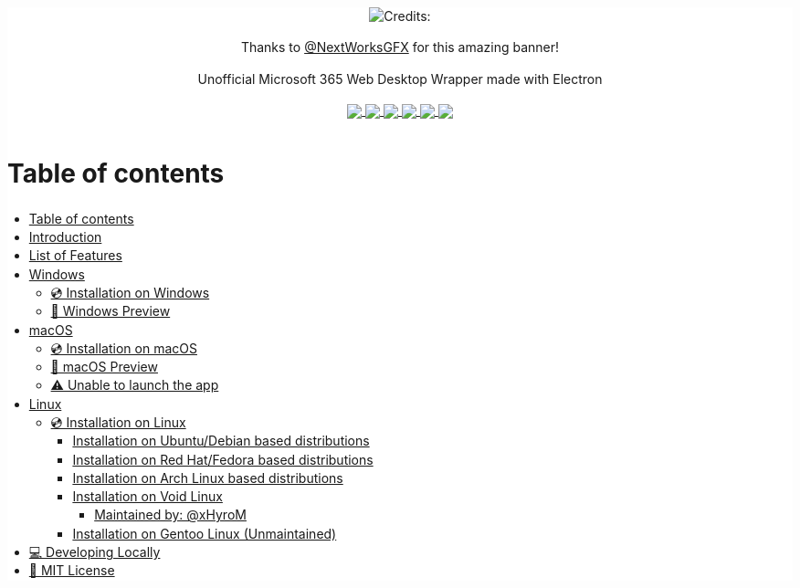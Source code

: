 <p align="center"><img src="https://DaanSelen/MS-365-Electron/blob/main/assets/banner.png?raw=true" alt="Credits: "></p>
<p align="center">Thanks to <a href="https://t.me/NextWorksGFX">@NextWorksGFX</a> for this amazing banner!</p>
<p align="center">Unofficial Microsoft 365 Web Desktop Wrapper made with Electron</p>

<p align="center">
<a href="https://youtube.com/AgamsTechTricks">
 <img align="center" src="https://img.shields.io/badge/Made%20With%20♥-by%20Agam-orange?style=style=flat">   
 </a>
<a href="https://electronjs.org">
 <img align="center" src="https://img.shields.io/badge/Developed%20With-Electron-red?logo=Electron&logoColor=white&style=flat">  
 </a>
<a href="https://DaanSelen/MS-365-Electron/blob/main/LICENSE">
 <img align="center" src="https://img.shields.io/github/license/agam778/MS-365-Electron?style=flat">  
 </a>
<a  href="https://DaanSelen/MS-365-Electron/releases/">
 <img align="center" src="https://img.shields.io/github/v/release/agam778/MS-365-Electron?label=Release&logo=github&style=style=flat&color=blue">  
 </a>
<a href="https://DaanSelen/MS-365-Electron/releases/">
 <img align="center" src="https://img.shields.io/github/downloads/agam778/MS-365-Electron/total?label=Downloads&style=style=flat">
 </a>
 <a href="https://DaanSelen/MS-365-Electron/actions/workflows/build.yml">
  <img align="center" src="https://DaanSelen/MS-365-Electron/actions/workflows/build.yml/badge.svg">
 </a>
</p>

# Table of contents

- [Table of contents](#table-of-contents)
- [Introduction](#introduction)
- [List of Features](#list-of-features)
- [Windows](#windows)
  - [💿 Installation on Windows](#-installation-on-windows)
  - [📸 Windows Preview](#-windows-preview)
- [macOS](#macos)
  - [💿 Installation on macOS](#-installation-on-macos)
  - [📸 macOS Preview](#-macos-preview)
  - [⚠️ Unable to launch the app](#️-unable-to-launch-the-app)
- [Linux](#linux)
  - [💿 Installation on Linux](#-installation-on-linux)
    - [Installation on Ubuntu/Debian based distributions](#installation-on-ubuntudebian-based-distributions)
    - [Installation on Red Hat/Fedora based distributions](#installation-on-red-hatfedora-based-distributions)
    - [Installation on Arch Linux based distributions](#installation-on-arch-linux-based-distributions)
    - [Installation on Void Linux](#installation-on-void-linux)
      - [Maintained by: @xHyroM](#maintained-by-xhyrom)
    - [Installation on Gentoo Linux (Unmaintained)](#installation-on-gentoo-linux-unmaintained)
- [💻 Developing Locally](#-developing-locally)
- [📃 MIT License](#-mit-license)
